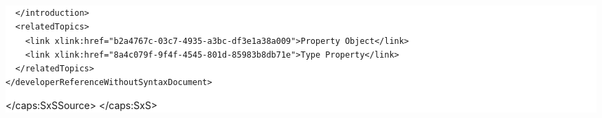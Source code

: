       </introduction>
      <relatedTopics>
        <link xlink:href="b2a4767c-03c7-4935-a3bc-df3e1a38a009">Property Object</link>
        <link xlink:href="8a4c079f-9f4f-4545-801d-85983b8db71e">Type Property</link>
      </relatedTopics>
    </developerReferenceWithoutSyntaxDocument>
  </caps:SxSSource>
</caps:SxS>